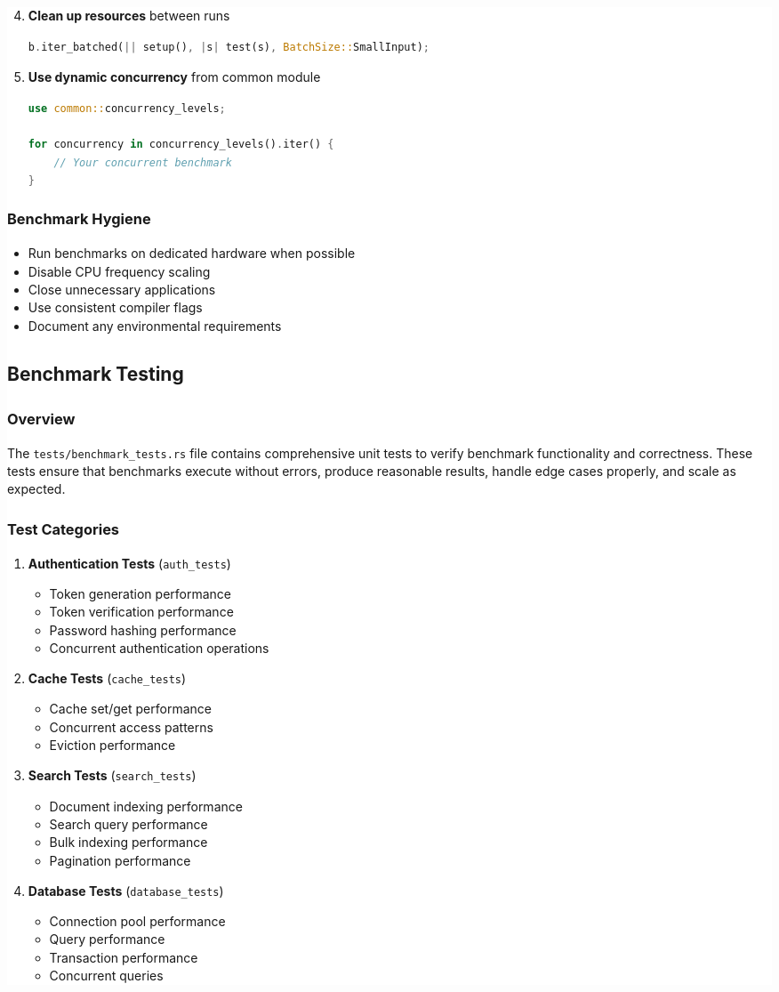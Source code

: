 4. **Clean up resources** between runs

   ```rust
   b.iter_batched(|| setup(), |s| test(s), BatchSize::SmallInput);
   ```

5. **Use dynamic concurrency** from common module

   ```rust
   use common::concurrency_levels;
   
   for concurrency in concurrency_levels().iter() {
       // Your concurrent benchmark
   }
   ```

### Benchmark Hygiene

- Run benchmarks on dedicated hardware when possible
- Disable CPU frequency scaling
- Close unnecessary applications
- Use consistent compiler flags
- Document any environmental requirements

## Benchmark Testing

### Overview

The `tests/benchmark_tests.rs` file contains comprehensive unit tests to verify benchmark functionality and correctness. These tests ensure that benchmarks execute without errors, produce reasonable results, handle edge cases properly, and scale as expected.

### Test Categories

1. **Authentication Tests** (`auth_tests`)
   - Token generation performance
   - Token verification performance
   - Password hashing performance
   - Concurrent authentication operations

2. **Cache Tests** (`cache_tests`)
   - Cache set/get performance
   - Concurrent access patterns
   - Eviction performance

3. **Search Tests** (`search_tests`)
   - Document indexing performance
   - Search query performance
   - Bulk indexing performance
   - Pagination performance

4. **Database Tests** (`database_tests`)
   - Connection pool performance
   - Query performance
   - Transaction performance
   - Concurrent queries
